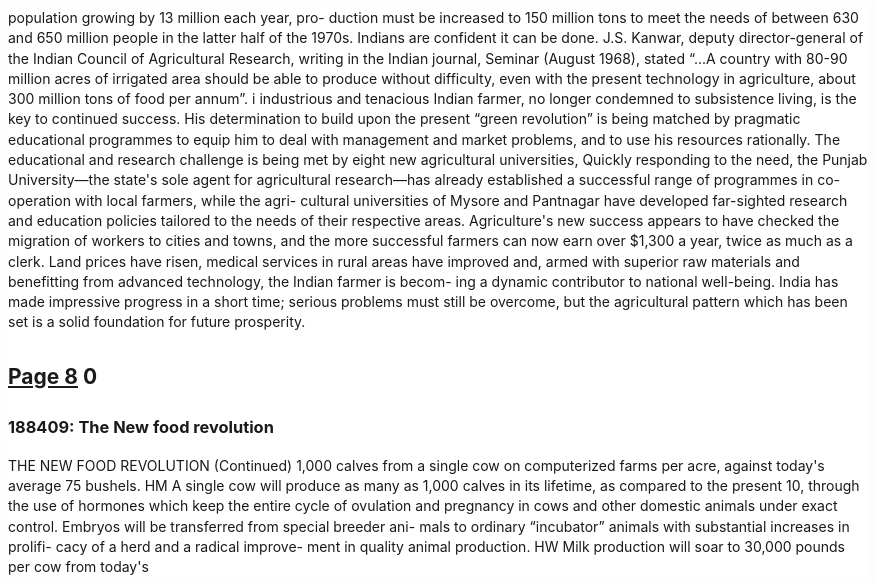 population growing by 13 million each year, pro- 
duction must be increased to 150 million tons to meet 
the needs of between 630 and 650 million people in 
the latter half of the 1970s. Indians are confident it 
can be done. J.S. Kanwar, deputy director-general 
of the Indian Council of Agricultural Research, writing 
in the Indian journal, Seminar (August 1968), stated 
“...A country with 80-90 million acres of irrigated area 
should be able to produce without difficulty, even with 
the present technology in agriculture, about 300 million 
tons of food per annum”. 
i industrious and tenacious Indian farmer, 
no longer condemned to subsistence living, is the key 
to continued success. His determination to build upon 
the present “green revolution” is being matched by 
pragmatic educational programmes to equip him to 
deal with management and market problems, and to 
use his resources rationally. 
The educational and research challenge is being 
met by eight new agricultural universities, Quickly 
responding to the need, the Punjab University—the 
state's sole agent for agricultural research—has 
already established a successful range of programmes 
in co-operation with local farmers, while the agri- 
cultural universities of Mysore and Pantnagar have 
developed far-sighted research and education policies 
tailored to the needs of their respective areas. 
Agriculture's new success appears to have checked 
the migration of workers to cities and towns, and the 
more successful farmers can now earn over $1,300 
a year, twice as much as a clerk. Land prices have 
risen, medical services in rural areas have improved 
and, armed with superior raw materials and benefitting 
from advanced technology, the Indian farmer is becom- 
ing a dynamic contributor to national well-being. 
India has made impressive progress in a short time; 
serious problems must still be overcome, but the 
agricultural pattern which has been set is a solid 
foundation for future prosperity.

## [Page 8](https://demo.humlab.umu.se/courier/057783engo.pdf#page=8) 0

### 188409: The New food revolution

THE NEW FOOD REVOLUTION (Continued) 
1,000 calves from a single cow on computerized farms 
per acre, against today's average 
75 bushels. 
HM A single cow will produce as many 
as 1,000 calves in its lifetime, as 
compared to the present 10, through 
the use of hormones which keep the 
entire cycle of ovulation and pregnancy 
in cows and other domestic animals 
under exact control. Embryos will be 
transferred from special breeder ani- 
mals to ordinary “incubator” animals 
with substantial increases in prolifi- 
cacy of a herd and a radical improve- 
ment in quality animal production. 
HW Milk production will soar to 
30,000 pounds per cow from today's 